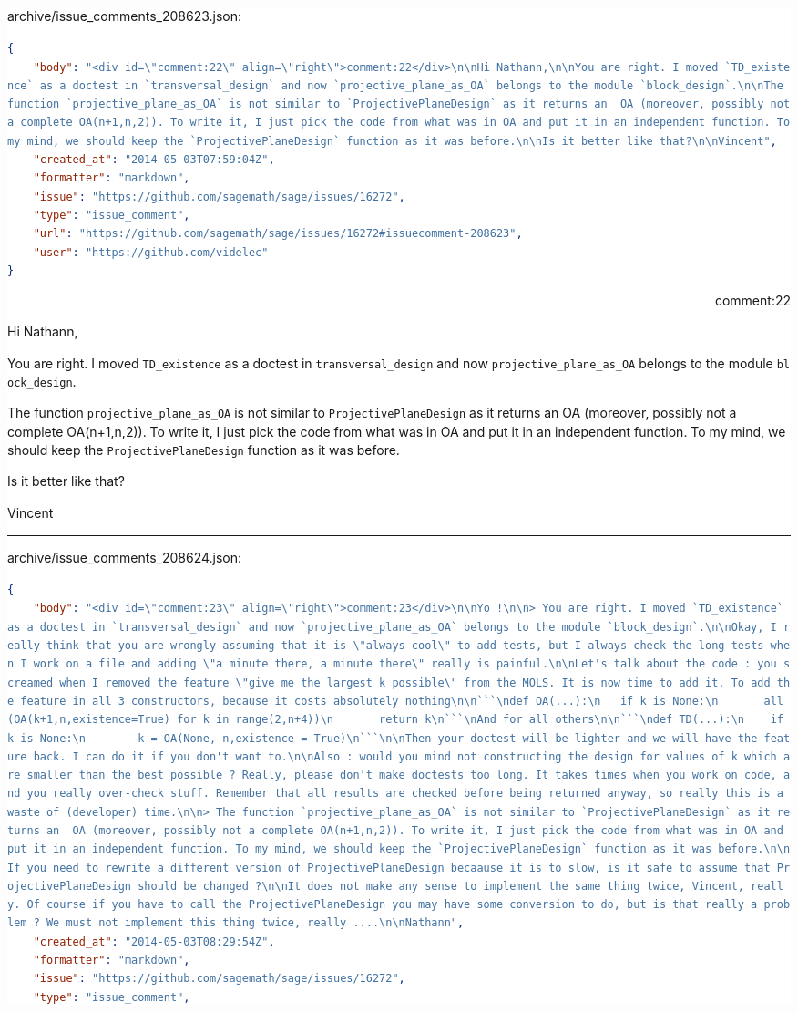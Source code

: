 archive/issue_comments_208623.json:
```json
{
    "body": "<div id=\"comment:22\" align=\"right\">comment:22</div>\n\nHi Nathann,\n\nYou are right. I moved `TD_existence` as a doctest in `transversal_design` and now `projective_plane_as_OA` belongs to the module `block_design`.\n\nThe function `projective_plane_as_OA` is not similar to `ProjectivePlaneDesign` as it returns an  OA (moreover, possibly not a complete OA(n+1,n,2)). To write it, I just pick the code from what was in OA and put it in an independent function. To my mind, we should keep the `ProjectivePlaneDesign` function as it was before.\n\nIs it better like that?\n\nVincent",
    "created_at": "2014-05-03T07:59:04Z",
    "formatter": "markdown",
    "issue": "https://github.com/sagemath/sage/issues/16272",
    "type": "issue_comment",
    "url": "https://github.com/sagemath/sage/issues/16272#issuecomment-208623",
    "user": "https://github.com/videlec"
}
```

<div id="comment:22" align="right">comment:22</div>

Hi Nathann,

You are right. I moved `TD_existence` as a doctest in `transversal_design` and now `projective_plane_as_OA` belongs to the module `block_design`.

The function `projective_plane_as_OA` is not similar to `ProjectivePlaneDesign` as it returns an  OA (moreover, possibly not a complete OA(n+1,n,2)). To write it, I just pick the code from what was in OA and put it in an independent function. To my mind, we should keep the `ProjectivePlaneDesign` function as it was before.

Is it better like that?

Vincent



---

archive/issue_comments_208624.json:
```json
{
    "body": "<div id=\"comment:23\" align=\"right\">comment:23</div>\n\nYo !\n\n> You are right. I moved `TD_existence` as a doctest in `transversal_design` and now `projective_plane_as_OA` belongs to the module `block_design`.\n\nOkay, I really think that you are wrongly assuming that it is \"always cool\" to add tests, but I always check the long tests when I work on a file and adding \"a minute there, a minute there\" really is painful.\n\nLet's talk about the code : you screamed when I removed the feature \"give me the largest k possible\" from the MOLS. It is now time to add it. To add the feature in all 3 constructors, because it costs absolutely nothing\n\n```\ndef OA(...):\n   if k is None:\n       all(OA(k+1,n,existence=True) for k in range(2,n+4))\n       return k\n```\nAnd for all others\n\n```\ndef TD(...):\n    if k is None:\n        k = OA(None, n,existence = True)\n```\n\nThen your doctest will be lighter and we will have the feature back. I can do it if you don't want to.\n\nAlso : would you mind not constructing the design for values of k which are smaller than the best possible ? Really, please don't make doctests too long. It takes times when you work on code, and you really over-check stuff. Remember that all results are checked before being returned anyway, so really this is a waste of (developer) time.\n\n> The function `projective_plane_as_OA` is not similar to `ProjectivePlaneDesign` as it returns an  OA (moreover, possibly not a complete OA(n+1,n,2)). To write it, I just pick the code from what was in OA and put it in an independent function. To my mind, we should keep the `ProjectivePlaneDesign` function as it was before.\n\nIf you need to rewrite a different version of ProjectivePlaneDesign becaause it is to slow, is it safe to assume that ProjectivePlaneDesign should be changed ?\n\nIt does not make any sense to implement the same thing twice, Vincent, really. Of course if you have to call the ProjectivePlaneDesign you may have some conversion to do, but is that really a problem ? We must not implement this thing twice, really ....\n\nNathann",
    "created_at": "2014-05-03T08:29:54Z",
    "formatter": "markdown",
    "issue": "https://github.com/sagemath/sage/issues/16272",
    "type": "issue_comment",
```